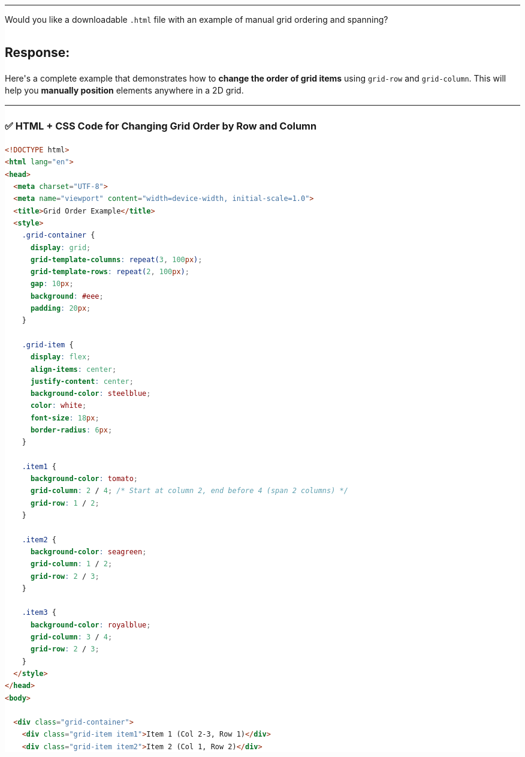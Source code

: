 * * *

Would you like a downloadable `.html` file with an example of manual grid ordering and spanning?

## Response:
Here's a complete example that demonstrates how to **change the order of grid items** using `grid-row` and `grid-column`. This will help you **manually position** elements anywhere in a 2D grid.

* * *

### ✅ HTML + CSS Code for Changing Grid Order by Row and Column

```html
<!DOCTYPE html>
<html lang="en">
<head>
  <meta charset="UTF-8">
  <meta name="viewport" content="width=device-width, initial-scale=1.0">
  <title>Grid Order Example</title>
  <style>
    .grid-container {
      display: grid;
      grid-template-columns: repeat(3, 100px);
      grid-template-rows: repeat(2, 100px);
      gap: 10px;
      background: #eee;
      padding: 20px;
    }

    .grid-item {
      display: flex;
      align-items: center;
      justify-content: center;
      background-color: steelblue;
      color: white;
      font-size: 18px;
      border-radius: 6px;
    }

    .item1 {
      background-color: tomato;
      grid-column: 2 / 4; /* Start at column 2, end before 4 (span 2 columns) */
      grid-row: 1 / 2;
    }

    .item2 {
      background-color: seagreen;
      grid-column: 1 / 2;
      grid-row: 2 / 3;
    }

    .item3 {
      background-color: royalblue;
      grid-column: 3 / 4;
      grid-row: 2 / 3;
    }
  </style>
</head>
<body>

  <div class="grid-container">
    <div class="grid-item item1">Item 1 (Col 2-3, Row 1)</div>
    <div class="grid-item item2">Item 2 (Col 1, Row 2)</div>
```